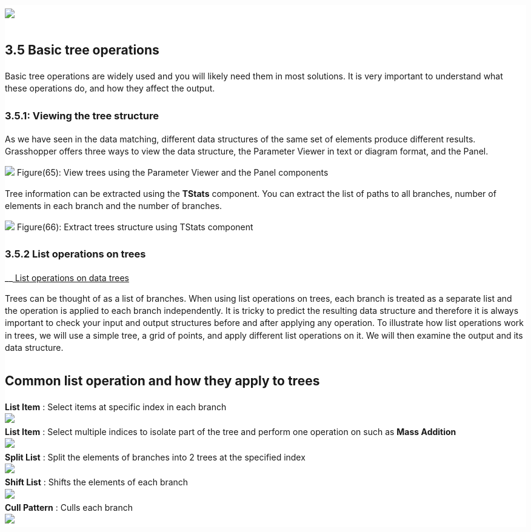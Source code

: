 ![](ads-227.png)  
---  
  
## 3.5 Basic tree operations

Basic tree operations are widely used and you will likely need them in most
solutions. It is very important to understand what these operations do, and
how they affect the output.

### 3.5.1: Viewing the tree structure

As we have seen in the data matching, different data structures of the same
set of elements produce different results. Grasshopper offers three ways to
view the data structure, the Parameter Viewer in text or diagram format, and
the Panel.

![](ads-228.png) Figure(65): View trees using the Parameter Viewer and the
Panel components

Tree information can be extracted using the **TStats** component. You can
extract the list of paths to all branches, number of elements in each branch
and the number of branches.

![](ads-229.png) Figure(66): Extract trees structure using TStats component

### 3.5.2 List operations on trees

__[ List operations on data
trees](https://vimeo.com/showcase/11456959/video/1030608733)

Trees can be thought of as a list of branches. When using list operations on
trees, each branch is treated as a separate list and the operation is applied
to each branch independently. It is tricky to predict the resulting data
structure and therefore it is always important to check your input and output
structures before and after applying any operation. To illustrate how list
operations work in trees, we will use a simple tree, a grid of points, and
apply different list operations on it. We will then examine the output and its
data structure.

Common list operation and how they apply to trees  
---  
**List Item** : Select items at specific index in each branch  
![](ads-230.png)  
**List Item** : Select multiple indices to isolate part of the tree and
perform one operation on such as **Mass Addition**  
![](ads-231.png)  
**Split List** : Split the elements of branches into 2 trees at the specified
index  
![](ads-232.png)  
**Shift List** : Shifts the elements of each branch  
![](ads-233.png)  
**Cull Pattern** : Culls each branch  
![](ads-234.png)  
  